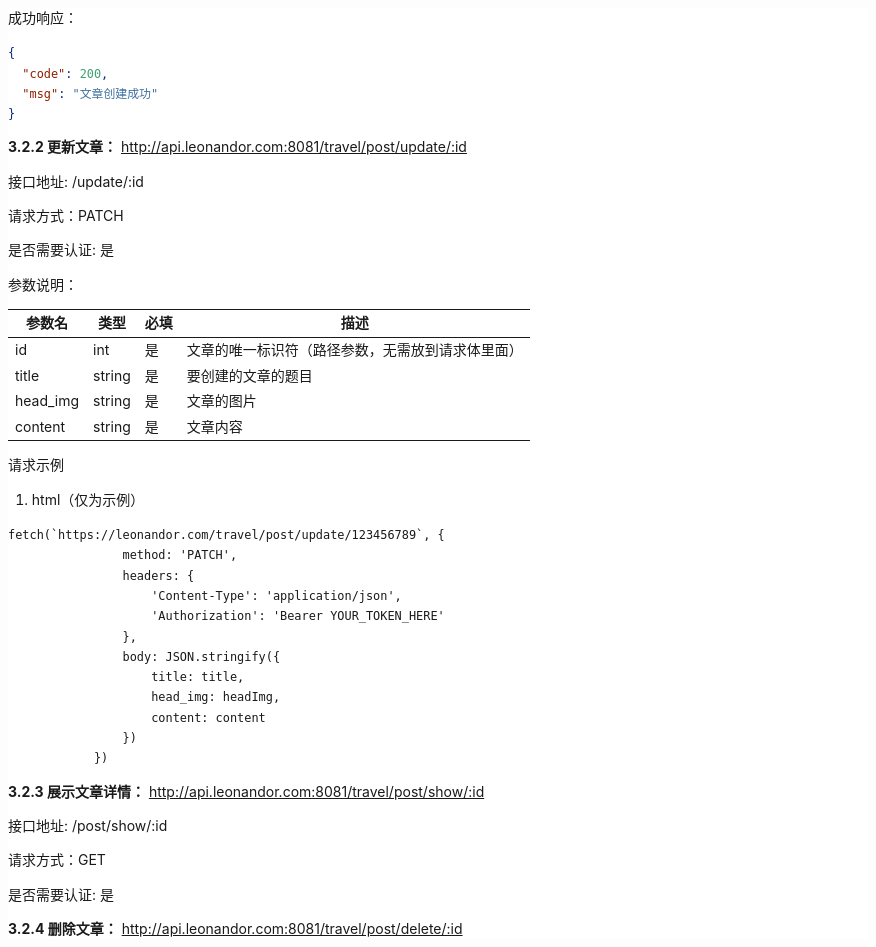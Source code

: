 成功响应：
```json
{
  "code": 200, 
  "msg": "文章创建成功"
}

```

**3.2.2 更新文章：**
    http://api.leonandor.com:8081/travel/post/update/:id

接口地址: /update/:id

请求方式：PATCH

是否需要认证: 是

参数说明：

| 参数名      | 类型     | 必填 | 描述                       |
|----------|--------|----|--------------------------|
| id       | int    | 是  | 文章的唯一标识符（路径参数，无需放到请求体里面） |
| title    | string | 是  | 要创建的文章的题目                |
| head_img | string | 是  | 文章的图片                    |
| content  | string | 是  | 文章内容                     |

请求示例
 1. html（仅为示例）
```html 
fetch(`https://leonandor.com/travel/post/update/123456789`, {
                method: 'PATCH',
                headers: {
                    'Content-Type': 'application/json',
                    'Authorization': 'Bearer YOUR_TOKEN_HERE'
                },
                body: JSON.stringify({
                    title: title,
                    head_img: headImg,
                    content: content
                })
            })
```

**3.2.3 展示文章详情：**
    http://api.leonandor.com:8081/travel/post/show/:id

接口地址: /post/show/:id

请求方式：GET

是否需要认证: 是

**3.2.4 删除文章：**
    http://api.leonandor.com:8081/travel/post/delete/:id
